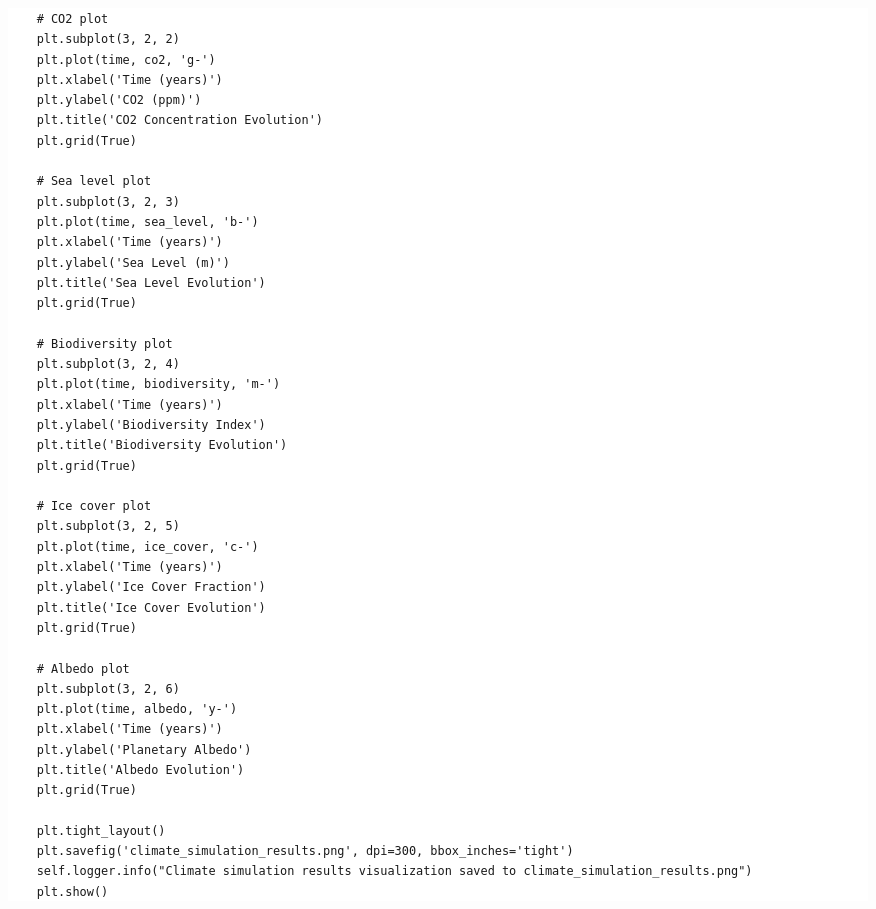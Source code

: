         # CO2 plot
        plt.subplot(3, 2, 2)
        plt.plot(time, co2, 'g-')
        plt.xlabel('Time (years)')
        plt.ylabel('CO2 (ppm)')
        plt.title('CO2 Concentration Evolution')
        plt.grid(True)
        
        # Sea level plot
        plt.subplot(3, 2, 3)
        plt.plot(time, sea_level, 'b-')
        plt.xlabel('Time (years)')
        plt.ylabel('Sea Level (m)')
        plt.title('Sea Level Evolution')
        plt.grid(True)
        
        # Biodiversity plot
        plt.subplot(3, 2, 4)
        plt.plot(time, biodiversity, 'm-')
        plt.xlabel('Time (years)')
        plt.ylabel('Biodiversity Index')
        plt.title('Biodiversity Evolution')
        plt.grid(True)
        
        # Ice cover plot
        plt.subplot(3, 2, 5)
        plt.plot(time, ice_cover, 'c-')
        plt.xlabel('Time (years)')
        plt.ylabel('Ice Cover Fraction')
        plt.title('Ice Cover Evolution')
        plt.grid(True)
        
        # Albedo plot
        plt.subplot(3, 2, 6)
        plt.plot(time, albedo, 'y-')
        plt.xlabel('Time (years)')
        plt.ylabel('Planetary Albedo')
        plt.title('Albedo Evolution')
        plt.grid(True)
        
        plt.tight_layout()
        plt.savefig('climate_simulation_results.png', dpi=300, bbox_inches='tight')
        self.logger.info("Climate simulation results visualization saved to climate_simulation_results.png")
        plt.show()
